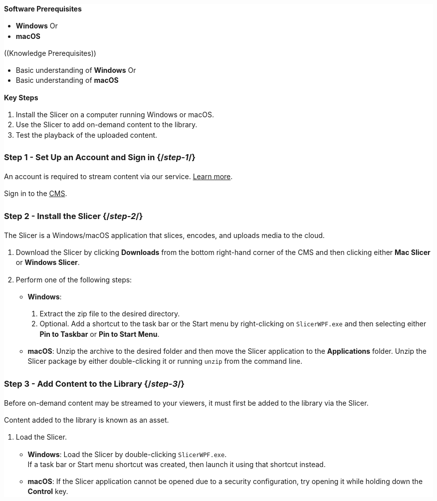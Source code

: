**Software Prerequisites**

- **Windows**
  Or
- **macOS**

((Knowledge Prerequisites))

- Basic understanding of **Windows**
  Or
- Basic understanding of **macOS**

**Key Steps**

1. Install the Slicer on a computer running Windows or macOS.
2. Use the Slicer to add on-demand content to the library.
3. Test the playback of the uploaded content.

### Step 1 - Set Up an Account and Sign in  {/*step-1*/}

An account is required to stream content via our service. [Learn more](/uplynk/overview/portal).

Sign in to the [CMS](https://cms.uplynk.com/).

### Step 2 - Install the Slicer  {/*step-2*/}

The Slicer is a Windows/macOS application that slices, encodes, and uploads media to the cloud.

1. Download the Slicer by clicking **Downloads** from the bottom right-hand corner of the CMS and then clicking either **Mac Slicer** or **Windows Slicer**.

2. Perform one of the following steps:

   - **Windows**:
     1. Extract the zip file to the desired directory.
     2. Optional. Add a shortcut to the task bar or the Start menu by right-clicking on `SlicerWPF.exe` and then selecting either **Pin to Taskbar** or **Pin to Start Menu**.

   - **macOS**: Unzip the archive to the desired folder and then move the Slicer application to the **Applications** folder.
     <Tip>Unzip the Slicer package by either double-clicking it or running `unzip` from the command line.</Tip>

### Step 3 - Add Content to the Library  {/*step-3*/}

Before on-demand content may be streamed to your viewers, it must first be added to the library via the Slicer.

<Info>Content added to the library is known as an asset.</Info>

1. Load the Slicer.

   - **Windows**: Load the Slicer by double-clicking `SlicerWPF.exe`.<br /><Tip>If a task bar or Start menu shortcut was created, then launch it using that shortcut instead.</Tip>

   - **macOS**: If the Slicer application cannot be opened due to a security configuration, try opening it while holding down the **Control** key.
